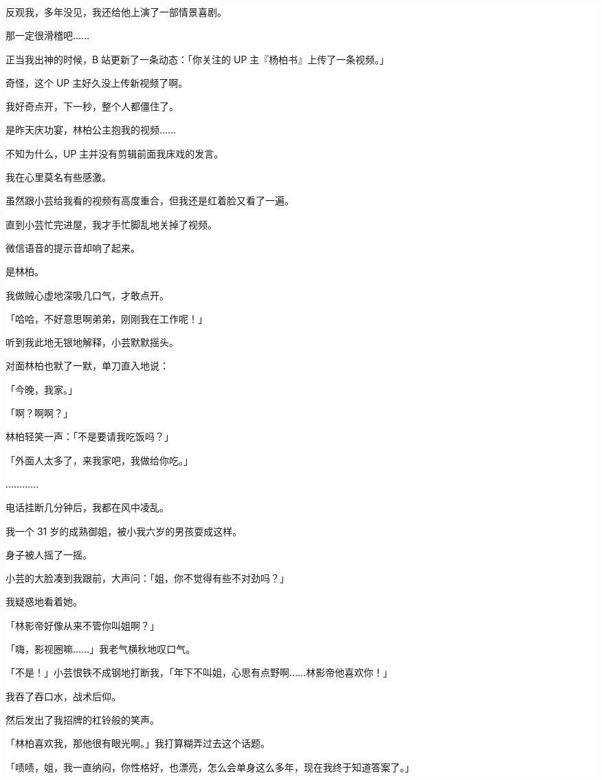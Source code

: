 反观我，多年没见，我还给他上演了一部情景喜剧。

那一定很滑稽吧……

正当我出神的时候，B 站更新了一条动态：「你关注的 UP 主『杨柏书』上传了一条视频。」

奇怪，这个 UP 主好久没上传新视频了啊。

我好奇点开，下一秒，整个人都僵住了。

是昨天庆功宴，林柏公主抱我的视频……

不知为什么，UP 主并没有剪辑前面我床戏的发言。

我在心里莫名有些感激。

虽然跟小芸给我看的视频有高度重合，但我还是红着脸又看了一遍。

直到小芸忙完进屋，我才手忙脚乱地关掉了视频。

微信语音的提示音却响了起来。

是林柏。

我做贼心虚地深吸几口气，才敢点开。

「哈哈，不好意思啊弟弟，刚刚我在工作呢！」

听到我此地无银地解释，小芸默默摇头。

对面林柏也默了一默，单刀直入地说：

「今晚，我家。」

「啊？啊啊？」

林柏轻笑一声：「不是要请我吃饭吗？」

「外面人太多了，来我家吧，我做给你吃。」

…………

电话挂断几分钟后，我都在风中凌乱。

我一个 31 岁的成熟御姐，被小我六岁的男孩耍成这样。

身子被人摇了一摇。

小芸的大脸凑到我跟前，大声问：「姐，你不觉得有些不对劲吗？」

我疑惑地看着她。

「林影帝好像从来不管你叫姐啊？」

「嗨，影视圈嘛……」我老气横秋地叹口气。

「不是！」小芸恨铁不成钢地打断我，「年下不叫姐，心思有点野啊……林影帝他喜欢你！」

我吞了吞口水，战术后仰。

然后发出了我招牌的杠铃般的笑声。

「林柏喜欢我，那他很有眼光啊。」我打算糊弄过去这个话题。

「啧啧，姐，我一直纳闷，你性格好，也漂亮，怎么会单身这么多年，现在我终于知道答案了。」
